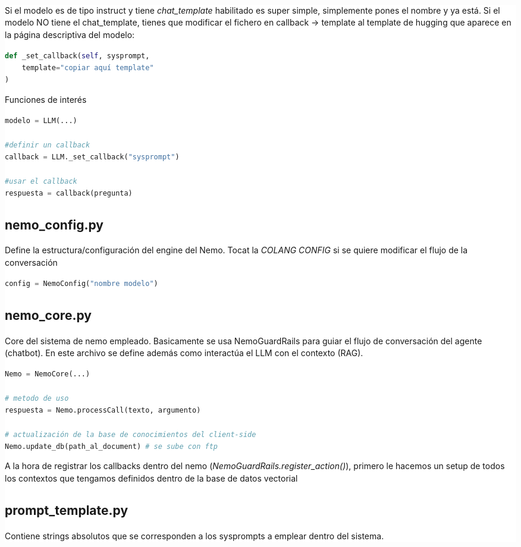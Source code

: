 Si el modelo es de tipo instruct y tiene *chat_template* habilitado es super simple, simplemente pones el nombre y ya está. Si el modelo NO tiene el chat_template, tienes que modificar el fichero en callback -> template al template de hugging que aparece en la página descriptiva del modelo:

```py
def _set_callback(self, sysprompt,
    template="copiar aquí template"
)
```

Funciones de interés

```py
modelo = LLM(...)

#definir un callback
callback = LLM._set_callback("sysprompt")

#usar el callback
respuesta = callback(pregunta)
```

## nemo_config.py

Define la estructura/configuración del engine del Nemo. Tocat la *COLANG CONFIG* si se quiere modificar el flujo de la conversación

```py
config = NemoConfig("nombre modelo")
```

## nemo_core.py

Core del sistema de nemo empleado. Basicamente se usa NemoGuardRails para guiar el flujo de conversación del agente (chatbot). En este archivo se define además como interactúa el LLM con el contexto (RAG).

```py
Nemo = NemoCore(...)

# metodo de uso
respuesta = Nemo.processCall(texto, argumento)

# actualización de la base de conocimientos del client-side
Nemo.update_db(path_al_document) # se sube con ftp
```

A la hora de registrar los callbacks dentro del nemo (*NemoGuardRails.register_action()*), primero le hacemos un setup de todos los contextos que tengamos definidos dentro de la base de datos vectorial

## prompt_template.py

Contiene strings absolutos que se corresponden a los sysprompts a emplear dentro del sistema.
